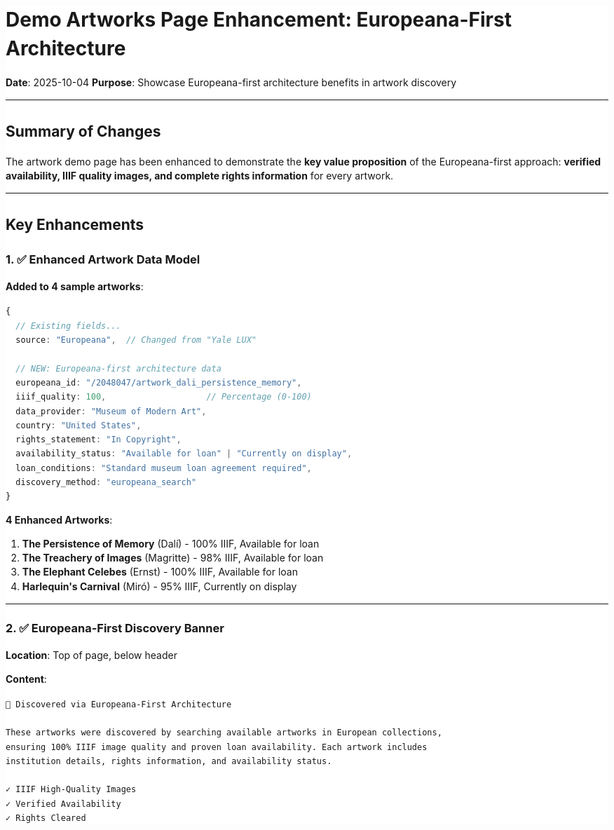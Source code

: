 # Demo Artworks Page Enhancement: Europeana-First Architecture

**Date**: 2025-10-04
**Purpose**: Showcase Europeana-first architecture benefits in artwork discovery

---

## Summary of Changes

The artwork demo page has been enhanced to demonstrate the **key value proposition** of the Europeana-first approach: **verified availability, IIIF quality images, and complete rights information** for every artwork.

---

## Key Enhancements

### 1. ✅ Enhanced Artwork Data Model

**Added to 4 sample artworks**:

```typescript
{
  // Existing fields...
  source: "Europeana",  // Changed from "Yale LUX"

  // NEW: Europeana-first architecture data
  europeana_id: "/2048047/artwork_dali_persistence_memory",
  iiif_quality: 100,                    // Percentage (0-100)
  data_provider: "Museum of Modern Art",
  country: "United States",
  rights_statement: "In Copyright",
  availability_status: "Available for loan" | "Currently on display",
  loan_conditions: "Standard museum loan agreement required",
  discovery_method: "europeana_search"
}
```

**4 Enhanced Artworks**:
1. **The Persistence of Memory** (Dalí) - 100% IIIF, Available for loan
2. **The Treachery of Images** (Magritte) - 98% IIIF, Available for loan
3. **The Elephant Celebes** (Ernst) - 100% IIIF, Available for loan
4. **Harlequin's Carnival** (Miró) - 95% IIIF, Currently on display

---

### 2. ✅ Europeana-First Discovery Banner

**Location**: Top of page, below header

**Content**:
```
🎨 Discovered via Europeana-First Architecture

These artworks were discovered by searching available artworks in European collections,
ensuring 100% IIIF image quality and proven loan availability. Each artwork includes
institution details, rights information, and availability status.

✓ IIIF High-Quality Images
✓ Verified Availability
✓ Rights Cleared
```
